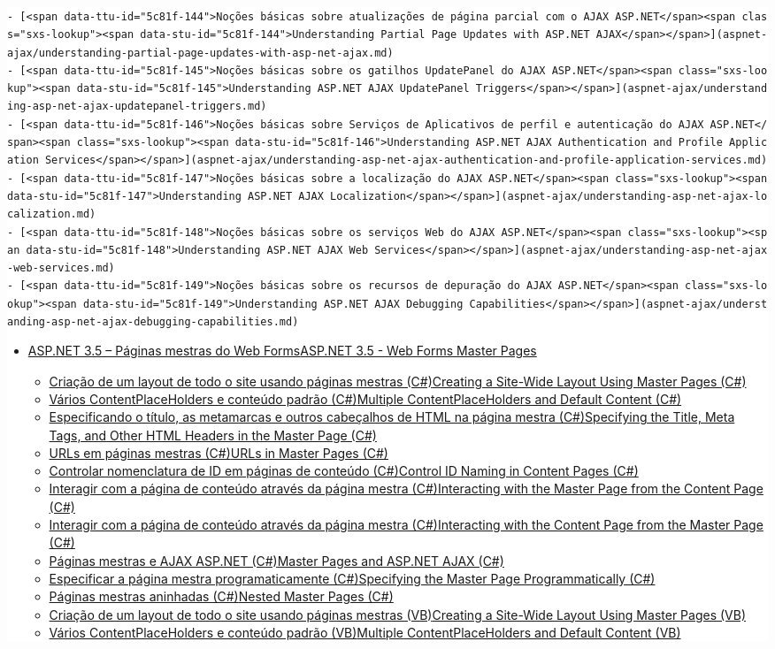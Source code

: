     - [<span data-ttu-id="5c81f-144">Noções básicas sobre atualizações de página parcial com o AJAX ASP.NET</span><span class="sxs-lookup"><span data-stu-id="5c81f-144">Understanding Partial Page Updates with ASP.NET AJAX</span></span>](aspnet-ajax/understanding-partial-page-updates-with-asp-net-ajax.md)
    - [<span data-ttu-id="5c81f-145">Noções básicas sobre os gatilhos UpdatePanel do AJAX ASP.NET</span><span class="sxs-lookup"><span data-stu-id="5c81f-145">Understanding ASP.NET AJAX UpdatePanel Triggers</span></span>](aspnet-ajax/understanding-asp-net-ajax-updatepanel-triggers.md)
    - [<span data-ttu-id="5c81f-146">Noções básicas sobre Serviços de Aplicativos de perfil e autenticação do AJAX ASP.NET</span><span class="sxs-lookup"><span data-stu-id="5c81f-146">Understanding ASP.NET AJAX Authentication and Profile Application Services</span></span>](aspnet-ajax/understanding-asp-net-ajax-authentication-and-profile-application-services.md)
    - [<span data-ttu-id="5c81f-147">Noções básicas sobre a localização do AJAX ASP.NET</span><span class="sxs-lookup"><span data-stu-id="5c81f-147">Understanding ASP.NET AJAX Localization</span></span>](aspnet-ajax/understanding-asp-net-ajax-localization.md)
    - [<span data-ttu-id="5c81f-148">Noções básicas sobre os serviços Web do AJAX ASP.NET</span><span class="sxs-lookup"><span data-stu-id="5c81f-148">Understanding ASP.NET AJAX Web Services</span></span>](aspnet-ajax/understanding-asp-net-ajax-web-services.md)
    - [<span data-ttu-id="5c81f-149">Noções básicas sobre os recursos de depuração do AJAX ASP.NET</span><span class="sxs-lookup"><span data-stu-id="5c81f-149">Understanding ASP.NET AJAX Debugging Capabilities</span></span>](aspnet-ajax/understanding-asp-net-ajax-debugging-capabilities.md)
- [<span data-ttu-id="5c81f-150">ASP.NET 3.5 – Páginas mestras do Web Forms</span><span class="sxs-lookup"><span data-stu-id="5c81f-150">ASP.NET 3.5 - Web Forms Master Pages</span></span>](master-pages/index.md)

    - [<span data-ttu-id="5c81f-151">Criação de um layout de todo o site usando páginas mestras (C#)</span><span class="sxs-lookup"><span data-stu-id="5c81f-151">Creating a Site-Wide Layout Using Master Pages (C#)</span></span>](master-pages/creating-a-site-wide-layout-using-master-pages-cs.md)
    - [<span data-ttu-id="5c81f-152">Vários ContentPlaceHolders e conteúdo padrão (C#)</span><span class="sxs-lookup"><span data-stu-id="5c81f-152">Multiple ContentPlaceHolders and Default Content (C#)</span></span>](master-pages/multiple-contentplaceholders-and-default-content-cs.md)
    - [<span data-ttu-id="5c81f-153">Especificando o título, as metamarcas e outros cabeçalhos de HTML na página mestra (C#)</span><span class="sxs-lookup"><span data-stu-id="5c81f-153">Specifying the Title, Meta Tags, and Other HTML Headers in the Master Page (C#)</span></span>](master-pages/specifying-the-title-meta-tags-and-other-html-headers-in-the-master-page-cs.md)
    - [<span data-ttu-id="5c81f-154">URLs em páginas mestras (C#)</span><span class="sxs-lookup"><span data-stu-id="5c81f-154">URLs in Master Pages (C#)</span></span>](master-pages/urls-in-master-pages-cs.md)
    - [<span data-ttu-id="5c81f-155">Controlar nomenclatura de ID em páginas de conteúdo (C#)</span><span class="sxs-lookup"><span data-stu-id="5c81f-155">Control ID Naming in Content Pages (C#)</span></span>](master-pages/control-id-naming-in-content-pages-cs.md)
    - [<span data-ttu-id="5c81f-156">Interagir com a página de conteúdo através da página mestra (C#)</span><span class="sxs-lookup"><span data-stu-id="5c81f-156">Interacting with the Master Page from the Content Page (C#)</span></span>](master-pages/interacting-with-the-master-page-from-the-content-page-cs.md)
    - [<span data-ttu-id="5c81f-157">Interagir com a página de conteúdo através da página mestra (C#)</span><span class="sxs-lookup"><span data-stu-id="5c81f-157">Interacting with the Content Page from the Master Page (C#)</span></span>](master-pages/interacting-with-the-content-page-from-the-master-page-cs.md)
    - [<span data-ttu-id="5c81f-158">Páginas mestras e AJAX ASP.NET (C#)</span><span class="sxs-lookup"><span data-stu-id="5c81f-158">Master Pages and ASP.NET AJAX (C#)</span></span>](master-pages/master-pages-and-asp-net-ajax-cs.md)
    - [<span data-ttu-id="5c81f-159">Especificar a página mestra programaticamente (C#)</span><span class="sxs-lookup"><span data-stu-id="5c81f-159">Specifying the Master Page Programmatically (C#)</span></span>](master-pages/specifying-the-master-page-programmatically-cs.md)
    - [<span data-ttu-id="5c81f-160">Páginas mestras aninhadas (C#)</span><span class="sxs-lookup"><span data-stu-id="5c81f-160">Nested Master Pages (C#)</span></span>](master-pages/nested-master-pages-cs.md)
    - [<span data-ttu-id="5c81f-161">Criação de um layout de todo o site usando páginas mestras (VB)</span><span class="sxs-lookup"><span data-stu-id="5c81f-161">Creating a Site-Wide Layout Using Master Pages (VB)</span></span>](master-pages/creating-a-site-wide-layout-using-master-pages-vb.md)
    - [<span data-ttu-id="5c81f-162">Vários ContentPlaceHolders e conteúdo padrão (VB)</span><span class="sxs-lookup"><span data-stu-id="5c81f-162">Multiple ContentPlaceHolders and Default Content (VB)</span></span>](master-pages/multiple-contentplaceholders-and-default-content-vb.md)